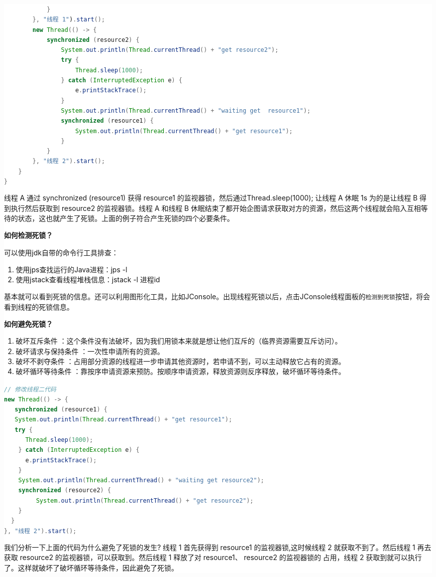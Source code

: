 ```java
            }
        }, "线程 1").start();
        new Thread(() -> {
            synchronized (resource2) {
                System.out.println(Thread.currentThread() + "get resource2");
                try {
                    Thread.sleep(1000);
                } catch (InterruptedException e) {
                    e.printStackTrace();
                }
                System.out.println(Thread.currentThread() + "waiting get  resource1");
                synchronized (resource1) {
                    System.out.println(Thread.currentThread() + "get resource1");
                }
            }
        }, "线程 2").start();
    }
}
```
线程 A 通过 synchronized (resource1) 获得 resource1 的监视器锁，然后通过Thread.sleep(1000); 让线程 A 休眠 1s 为的是让线程 B 得到执⾏然后获取到 resource2 的监视器锁。线程 A 和线程 B 休眠结束了都开始企图请求获取对⽅的资源，然后这两个线程就会陷⼊互相等待的状态，这也就产⽣了死锁。上⾯的例⼦符合产⽣死锁的四个必要条件。 

**如何检测死锁？**

可以使用jdk自带的命令行工具排查：

1. 使用jps查找运行的Java进程：jps -l
2. 使用jstack查看线程堆栈信息：jstack -l  进程id

基本就可以看到死锁的信息。还可以利用图形化工具，比如JConsole。出现线程死锁以后，点击JConsole线程面板的`检测到死锁`按钮，将会看到线程的死锁信息。

**如何避免死锁？**

1. 破坏互斥条件 ：这个条件没有法破坏，因为我们⽤锁本来就是想让他们互斥的（临界资源需要互斥访问）。
2. 破坏请求与保持条件 ：⼀次性申请所有的资源。
3. 破坏不剥夺条件 ：占⽤部分资源的线程进⼀步申请其他资源时，若申请不到，可以主动释放它占有的资源。
4. 破坏循环等待条件 ：靠按序申请资源来预防。按顺序申请资源，释放资源则反序释放，破坏循环等待条件。
```java
// 修改线程二代码
new Thread(() -> {
   synchronized (resource1) {
   System.out.println(Thread.currentThread() + "get resource1");
   try {
      Thread.sleep(1000);
    } catch (InterruptedException e) {
      e.printStackTrace();
    }
    System.out.println(Thread.currentThread() + "waiting get resource2");
    synchronized (resource2) {
         System.out.println(Thread.currentThread() + "get resource2");
    }
  }
}, "线程 2").start();
```
我们分析⼀下上⾯的代码为什么避免了死锁的发⽣?
线程 1 ⾸先获得到 resource1 的监视器锁,这时候线程 2 就获取不到了。然后线程 1 再去获取
resource2 的监视器锁，可以获取到。然后线程 1 释放了对 resource1、 resource2 的监视器锁的
占⽤，线程 2 获取到就可以执⾏了。这样就破坏了破坏循环等待条件，因此避免了死锁。
